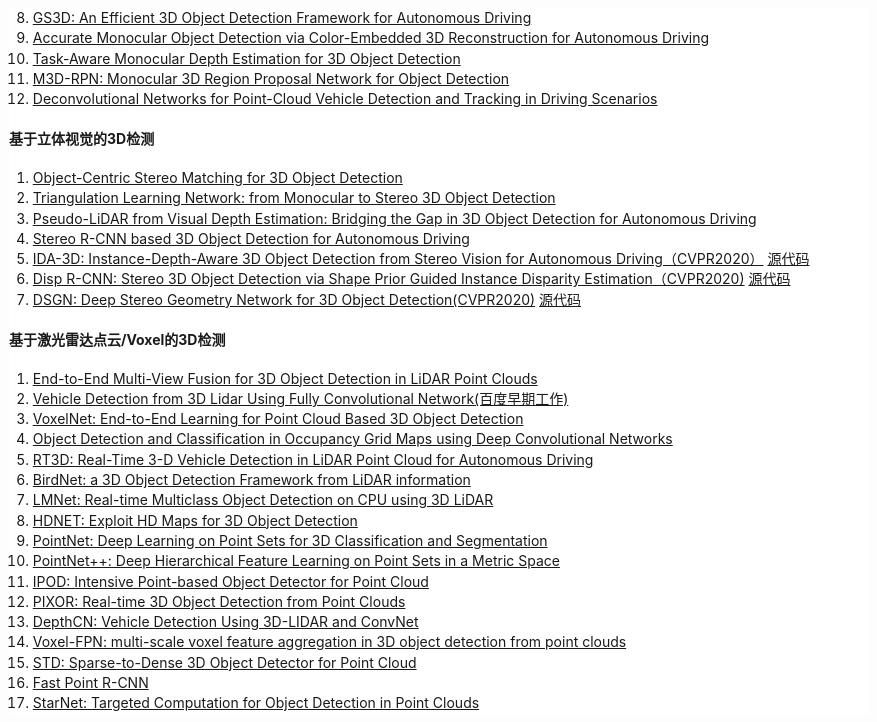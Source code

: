8. [GS3D: An Efficient 3D Object Detection Framework for Autonomous Driving](https://arxiv.org/abs/1903.10955)
9. [Accurate Monocular Object Detection via Color-Embedded 3D Reconstruction for Autonomous Driving](https://arxiv.org/abs/1903.11444?context=cs.CV)
10. [Task-Aware Monocular Depth Estimation for 3D Object Detection](https://arxiv.org/abs/1909.07701)
11. [M3D-RPN: Monocular 3D Region Proposal Network for Object Detection](https://arxiv.org/abs/1907.06038v1)
12. [Deconvolutional Networks for Point-Cloud Vehicle Detection and Tracking in Driving Scenarios](https://arxiv.org/abs/1808.07935)

#### 基于立体视觉的3D检测

1. [Object-Centric Stereo Matching for 3D Object Detection](https://arxiv.org/pdf/1909.07566.pdf)
2. [Triangulation Learning Network: from Monocular to Stereo 3D Object Detection](https://arxiv.org/pdf/1906.01193.pdf)
3. [Pseudo-LiDAR from Visual Depth Estimation: Bridging the Gap in 3D Object Detection for Autonomous Driving](http://www.cs.cornell.edu/~yanwang/project/plidar/)
4. [Stereo R-CNN based 3D Object Detection for Autonomous Driving](https://arxiv.org/pdf/1902.09738.pdf)
5. [IDA-3D: Instance-Depth-Aware 3D Object Detection from Stereo Vision for Autonomous Driving（CVPR2020）](http://openaccess.thecvf.com/content_CVPR_2020/papers/Peng_IDA-3D_Instance-Depth-Aware_3D_Object_Detection_From_Stereo_Vision_for_Autonomous_CVPR_2020_paper.pdf) [源代码](https://github.com/swords123/IDA-3D)
6. [Disp R-CNN: Stereo 3D Object Detection via Shape Prior Guided Instance Disparity Estimation（CVPR2020)](https://arxiv.org/abs/2004.03572) [源代码](https://github.com/zju3dv/disprcn)
7. [DSGN: Deep Stereo Geometry Network for 3D Object Detection(CVPR2020)](https://arxiv.org/abs/2001.03398) [源代码](https://github.com/chenyilun95/DSGN)

#### 基于激光雷达点云/Voxel的3D检测

1. [End-to-End Multi-View Fusion for 3D Object Detection in LiDAR Point Clouds]()
2. [Vehicle Detection from 3D Lidar Using Fully Convolutional Network(百度早期工作)](https://arxiv.org/abs/1608.07916)
3. [VoxelNet: End-to-End Learning for Point Cloud Based 3D Object Detection](https://arxiv.org/pdf/1711.06396.pdf)
4. [Object Detection and Classification in Occupancy Grid Maps using Deep Convolutional Networks](https://arxiv.org/pdf/1805.08689.pdf)
5. [RT3D: Real-Time 3-D Vehicle Detection in LiDAR Point Cloud for Autonomous Driving](https://www.onacademic.com/detail/journal_1000040467923610_4dfe.html)
6. [BirdNet: a 3D Object Detection Framework from LiDAR information](https://arxiv.org/pdf/1805.01195.pdf)
7. [LMNet: Real-time Multiclass Object Detection on CPU using 3D LiDAR](https://arxiv.org/pdf/1805.04902.pdf)
8. [HDNET: Exploit HD Maps for 3D Object Detection](https://link.zhihu.com/?target=http%3A//proceedings.mlr.press/v87/yang18b/yang18b.pdf)
9. [PointNet: Deep Learning on Point Sets for 3D Classification and Segmentation](https://arxiv.org/pdf/1612.00593.pdf)
10. [PointNet++: Deep Hierarchical Feature Learning on Point Sets in a Metric Space](https://arxiv.org/abs/1706.02413)
11. [IPOD: Intensive Point-based Object Detector for Point Cloud](https://arxiv.org/abs/1812.05276v1)
12. [PIXOR: Real-time 3D Object Detection from Point Clouds](http://www.cs.toronto.edu/~wenjie/papers/cvpr18/pixor.pdf)
13. [DepthCN: Vehicle Detection Using 3D-LIDAR and ConvNet](https://www.baidu.com/link?url=EaE2zYjHkWvF33nsET2eNvbFGFu8-D3wWPia04uyKm95jMetHsSv3Zk-tODPGm5clsgCUgtVULsZ6IQqv0EYS_Z8El7Zzh57XzlJroSkaOuC8yv7r1XXL4bUrM2tWrTgjwqzfMV2tMTnFNbMOmHLTkUobgMg7HKoS6WW6PfQzkG&wd=&eqid=8f320cfa0005b878000000055e528b6d)
14. [Voxel-FPN: multi-scale voxel feature aggregation in 3D object detection from point clouds](https://arxiv.org/ftp/arxiv/papers/1907/1907.05286.pdf)
15. [STD: Sparse-to-Dense 3D Object Detector for Point Cloud](https://arxiv.org/abs/1907.10471)
16. [Fast Point R-CNN](https://arxiv.org/abs/1908.02990)
17. [StarNet: Targeted Computation for Object Detection in Point Clouds](https://arxiv.org/abs/1908.11069)